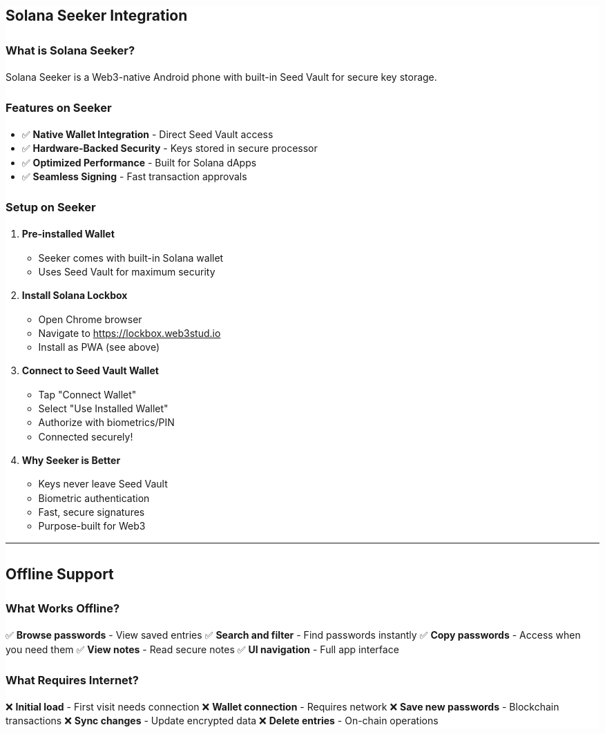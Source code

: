 ## Solana Seeker Integration

### What is Solana Seeker?
Solana Seeker is a Web3-native Android phone with built-in Seed Vault for secure key storage.

### Features on Seeker
- ✅ **Native Wallet Integration** - Direct Seed Vault access
- ✅ **Hardware-Backed Security** - Keys stored in secure processor
- ✅ **Optimized Performance** - Built for Solana dApps
- ✅ **Seamless Signing** - Fast transaction approvals

### Setup on Seeker

1. **Pre-installed Wallet**
   - Seeker comes with built-in Solana wallet
   - Uses Seed Vault for maximum security

2. **Install Solana Lockbox**
   - Open Chrome browser
   - Navigate to https://lockbox.web3stud.io
   - Install as PWA (see above)

3. **Connect to Seed Vault Wallet**
   - Tap "Connect Wallet"
   - Select "Use Installed Wallet"
   - Authorize with biometrics/PIN
   - Connected securely!

4. **Why Seeker is Better**
   - Keys never leave Seed Vault
   - Biometric authentication
   - Fast, secure signatures
   - Purpose-built for Web3

---

## Offline Support

### What Works Offline?
✅ **Browse passwords** - View saved entries
✅ **Search and filter** - Find passwords instantly
✅ **Copy passwords** - Access when you need them
✅ **View notes** - Read secure notes
✅ **UI navigation** - Full app interface

### What Requires Internet?
❌ **Initial load** - First visit needs connection
❌ **Wallet connection** - Requires network
❌ **Save new passwords** - Blockchain transactions
❌ **Sync changes** - Update encrypted data
❌ **Delete entries** - On-chain operations
